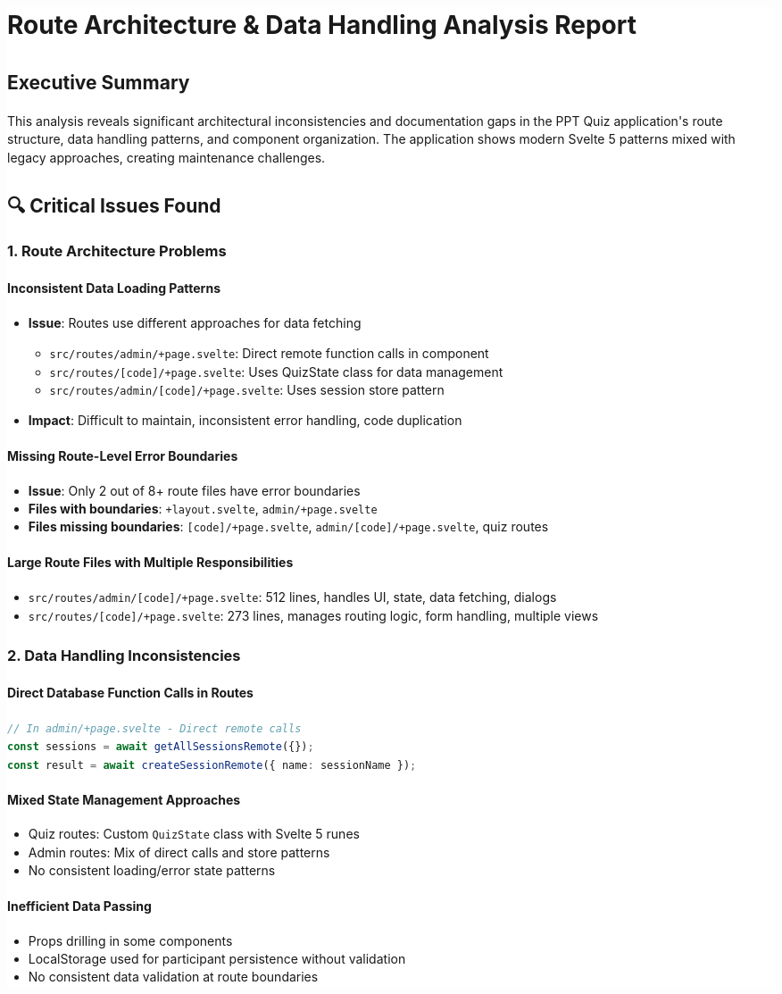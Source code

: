 # Route Architecture & Data Handling Analysis Report

## Executive Summary

This analysis reveals significant architectural inconsistencies and documentation gaps in the PPT Quiz application's route structure, data handling patterns, and component organization. The application shows modern Svelte 5 patterns mixed with legacy approaches, creating maintenance challenges.

## 🔍 Critical Issues Found

### 1. Route Architecture Problems

#### **Inconsistent Data Loading Patterns**

- **Issue**: Routes use different approaches for data fetching
  - `src/routes/admin/+page.svelte`: Direct remote function calls in component
  - `src/routes/[code]/+page.svelte`: Uses QuizState class for data management
  - `src/routes/admin/[code]/+page.svelte`: Uses session store pattern

- **Impact**: Difficult to maintain, inconsistent error handling, code duplication

#### **Missing Route-Level Error Boundaries**

- **Issue**: Only 2 out of 8+ route files have error boundaries
- **Files with boundaries**: `+layout.svelte`, `admin/+page.svelte`
- **Files missing boundaries**: `[code]/+page.svelte`, `admin/[code]/+page.svelte`, quiz routes

#### **Large Route Files with Multiple Responsibilities**

- `src/routes/admin/[code]/+page.svelte`: 512 lines, handles UI, state, data fetching, dialogs
- `src/routes/[code]/+page.svelte`: 273 lines, manages routing logic, form handling, multiple views

### 2. Data Handling Inconsistencies

#### **Direct Database Function Calls in Routes**

```typescript
// In admin/+page.svelte - Direct remote calls
const sessions = await getAllSessionsRemote({});
const result = await createSessionRemote({ name: sessionName });
```

#### **Mixed State Management Approaches**

- Quiz routes: Custom `QuizState` class with Svelte 5 runes
- Admin routes: Mix of direct calls and store patterns
- No consistent loading/error state patterns

#### **Inefficient Data Passing**

- Props drilling in some components
- LocalStorage used for participant persistence without validation
- No consistent data validation at route boundaries
